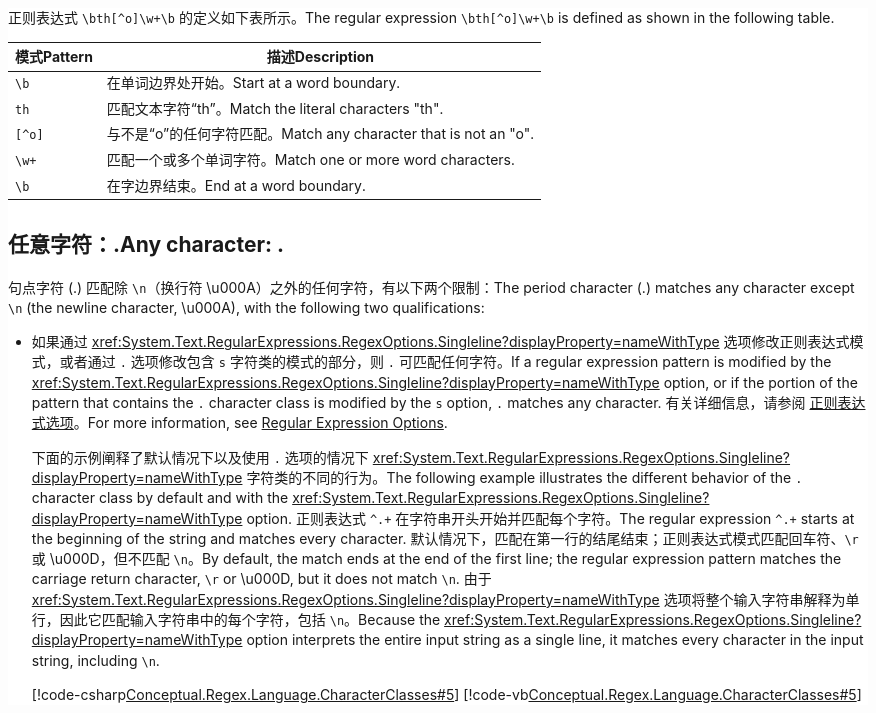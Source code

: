  <span data-ttu-id="7e8f8-203">正则表达式 `\bth[^o]\w+\b` 的定义如下表所示。</span><span class="sxs-lookup"><span data-stu-id="7e8f8-203">The regular expression `\bth[^o]\w+\b` is defined as shown in the following table.</span></span>  
  
|<span data-ttu-id="7e8f8-204">模式</span><span class="sxs-lookup"><span data-stu-id="7e8f8-204">Pattern</span></span>|<span data-ttu-id="7e8f8-205">描述</span><span class="sxs-lookup"><span data-stu-id="7e8f8-205">Description</span></span>|  
|-------------|-----------------|  
|`\b`|<span data-ttu-id="7e8f8-206">在单词边界处开始。</span><span class="sxs-lookup"><span data-stu-id="7e8f8-206">Start at a word boundary.</span></span>|  
|`th`|<span data-ttu-id="7e8f8-207">匹配文本字符“th”。</span><span class="sxs-lookup"><span data-stu-id="7e8f8-207">Match the literal characters "th".</span></span>|  
|`[^o]`|<span data-ttu-id="7e8f8-208">与不是“o”的任何字符匹配。</span><span class="sxs-lookup"><span data-stu-id="7e8f8-208">Match any character that is not an "o".</span></span>|  
|`\w+`|<span data-ttu-id="7e8f8-209">匹配一个或多个单词字符。</span><span class="sxs-lookup"><span data-stu-id="7e8f8-209">Match one or more word characters.</span></span>|  
|`\b`|<span data-ttu-id="7e8f8-210">在字边界结束。</span><span class="sxs-lookup"><span data-stu-id="7e8f8-210">End at a word boundary.</span></span>|  
  
<a name="AnyCharacter"></a>
## <a name="any-character-"></a><span data-ttu-id="7e8f8-211">任意字符：.</span><span class="sxs-lookup"><span data-stu-id="7e8f8-211">Any character: .</span></span>  
 <span data-ttu-id="7e8f8-212">句点字符 (.) 匹配除 `\n`（换行符 \u000A）之外的任何字符，有以下两个限制：</span><span class="sxs-lookup"><span data-stu-id="7e8f8-212">The period character (.) matches any character except `\n` (the newline character, \u000A), with the following two qualifications:</span></span>  
  
- <span data-ttu-id="7e8f8-213">如果通过 <xref:System.Text.RegularExpressions.RegexOptions.Singleline?displayProperty=nameWithType> 选项修改正则表达式模式，或者通过 `.` 选项修改包含 `s` 字符类的模式的部分，则 `.` 可匹配任何字符。</span><span class="sxs-lookup"><span data-stu-id="7e8f8-213">If a regular expression pattern is modified by the <xref:System.Text.RegularExpressions.RegexOptions.Singleline?displayProperty=nameWithType> option, or if the portion of the pattern that contains the `.` character class is modified by the `s` option, `.` matches any character.</span></span> <span data-ttu-id="7e8f8-214">有关详细信息，请参阅 [正则表达式选项](../../../docs/standard/base-types/regular-expression-options.md)。</span><span class="sxs-lookup"><span data-stu-id="7e8f8-214">For more information, see [Regular Expression Options](../../../docs/standard/base-types/regular-expression-options.md).</span></span>  
  
     <span data-ttu-id="7e8f8-215">下面的示例阐释了默认情况下以及使用 `.` 选项的情况下 <xref:System.Text.RegularExpressions.RegexOptions.Singleline?displayProperty=nameWithType> 字符类的不同的行为。</span><span class="sxs-lookup"><span data-stu-id="7e8f8-215">The following example illustrates the different behavior of the `.` character class by default and with the <xref:System.Text.RegularExpressions.RegexOptions.Singleline?displayProperty=nameWithType> option.</span></span> <span data-ttu-id="7e8f8-216">正则表达式 `^.+` 在字符串开头开始并匹配每个字符。</span><span class="sxs-lookup"><span data-stu-id="7e8f8-216">The regular expression `^.+` starts at the beginning of the string and matches every character.</span></span> <span data-ttu-id="7e8f8-217">默认情况下，匹配在第一行的结尾结束；正则表达式模式匹配回车符、`\r` 或 \u000D，但不匹配 `\n`。</span><span class="sxs-lookup"><span data-stu-id="7e8f8-217">By default, the match ends at the end of the first line; the regular expression pattern matches the carriage return character, `\r` or \u000D, but it does not match `\n`.</span></span> <span data-ttu-id="7e8f8-218">由于 <xref:System.Text.RegularExpressions.RegexOptions.Singleline?displayProperty=nameWithType> 选项将整个输入字符串解释为单行，因此它匹配输入字符串中的每个字符，包括 `\n`。</span><span class="sxs-lookup"><span data-stu-id="7e8f8-218">Because the <xref:System.Text.RegularExpressions.RegexOptions.Singleline?displayProperty=nameWithType> option interprets the entire input string as a single line, it matches every character in the input string, including `\n`.</span></span>  
  
     [!code-csharp[Conceptual.Regex.Language.CharacterClasses#5](../../../samples/snippets/csharp/VS_Snippets_CLR/conceptual.regex.language.characterclasses/cs/any2.cs#5)]
     [!code-vb[Conceptual.Regex.Language.CharacterClasses#5](../../../samples/snippets/visualbasic/VS_Snippets_CLR/conceptual.regex.language.characterclasses/vb/any2.vb#5)]  
  
